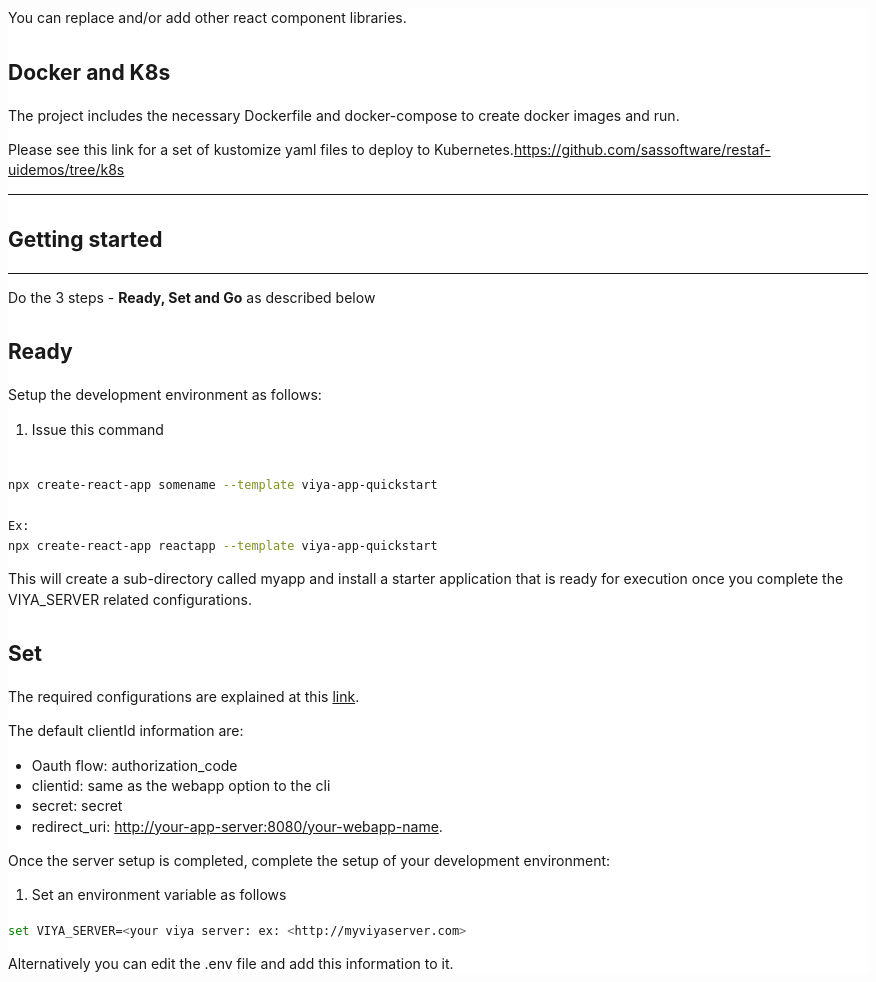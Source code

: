 You can replace and/or add other react component libraries.

## Docker and K8s

The project includes the necessary Dockerfile and docker-compose to create docker images and run.

Please see this link for a set of kustomize yaml files to deploy to Kubernetes.<https://github.com/sassoftware/restaf-uidemos/tree/k8s>

---

## Getting started

---

Do the 3 steps - **Ready, Set and Go** as described below

## **Ready**

Setup the development environment as follows:

1. Issue this command

```sh

npx create-react-app somename --template viya-app-quickstart

Ex:
npx create-react-app reactapp --template viya-app-quickstart

```

This will create a sub-directory called myapp and install a starter application that is ready for execution once you complete the VIYA_SERVER related configurations.

## **Set**

The required configurations are explained at this [link](https://github.com/sassoftware/restaf/wiki/usefulTips).

The default clientId information are:

- Oauth flow: authorization_code
- clientid: same as the webapp option to the cli
- secret: secret
- redirect_uri: <http://your-app-server:8080/your-webapp-name>.


Once the server setup is completed, complete the setup of your development environment:

1. Set an environment variable as follows

```sh
set VIYA_SERVER=<your viya server: ex: <http://myviyaserver.com>
```

Alternatively you can edit the .env file and add this information to it.
